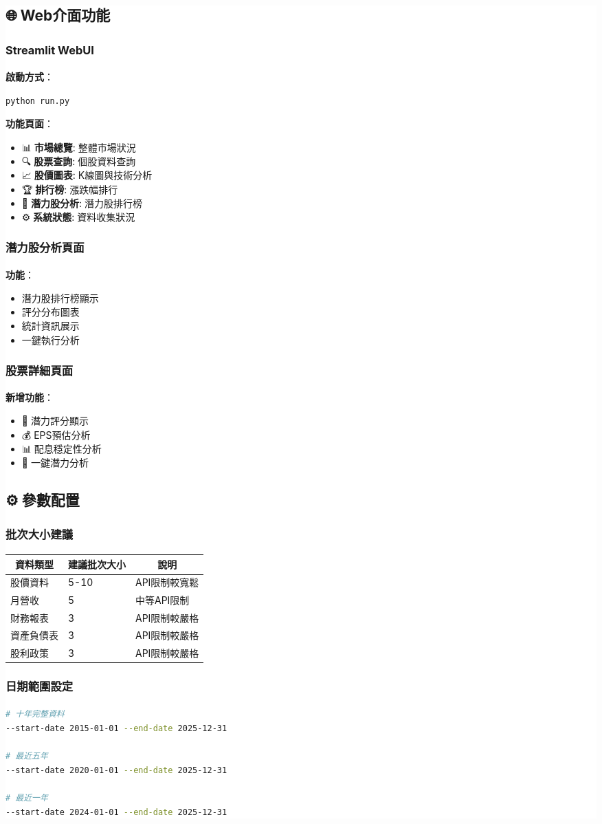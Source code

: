## 🌐 Web介面功能

### Streamlit WebUI

**啟動方式**：
```bash
python run.py
```

**功能頁面**：
- 📊 **市場總覽**: 整體市場狀況
- 🔍 **股票查詢**: 個股資料查詢
- 📈 **股價圖表**: K線圖與技術分析
- 🏆 **排行榜**: 漲跌幅排行
- 🎯 **潛力股分析**: 潛力股排行榜
- ⚙️ **系統狀態**: 資料收集狀況

### 潛力股分析頁面

**功能**：
- 潛力股排行榜顯示
- 評分分布圖表
- 統計資訊展示
- 一鍵執行分析

### 股票詳細頁面

**新增功能**：
- 🎯 潛力評分顯示
- 💰 EPS預估分析
- 📊 配息穩定性分析
- 🚀 一鍵潛力分析

## ⚙️ 參數配置

### 批次大小建議

| 資料類型 | 建議批次大小 | 說明 |
|---------|-------------|------|
| 股價資料 | 5-10 | API限制較寬鬆 |
| 月營收 | 5 | 中等API限制 |
| 財務報表 | 3 | API限制較嚴格 |
| 資產負債表 | 3 | API限制較嚴格 |
| 股利政策 | 3 | API限制較嚴格 |

### 日期範圍設定

```bash
# 十年完整資料
--start-date 2015-01-01 --end-date 2025-12-31

# 最近五年
--start-date 2020-01-01 --end-date 2025-12-31

# 最近一年
--start-date 2024-01-01 --end-date 2025-12-31
```
